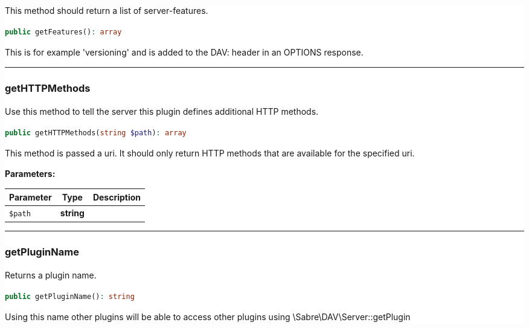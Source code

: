 This method should return a list of server-features.

```php
public getFeatures(): array
```

This is for example 'versioning' and is added to the DAV: header
in an OPTIONS response.










***

### getHTTPMethods

Use this method to tell the server this plugin defines additional
HTTP methods.

```php
public getHTTPMethods(string $path): array
```

This method is passed a uri. It should only return HTTP methods that are
available for the specified uri.






**Parameters:**

| Parameter | Type | Description |
|-----------|------|-------------|
| `$path` | **string** |  |





***

### getPluginName

Returns a plugin name.

```php
public getPluginName(): string
```

Using this name other plugins will be able to access other plugins
using \Sabre\DAV\Server::getPlugin









